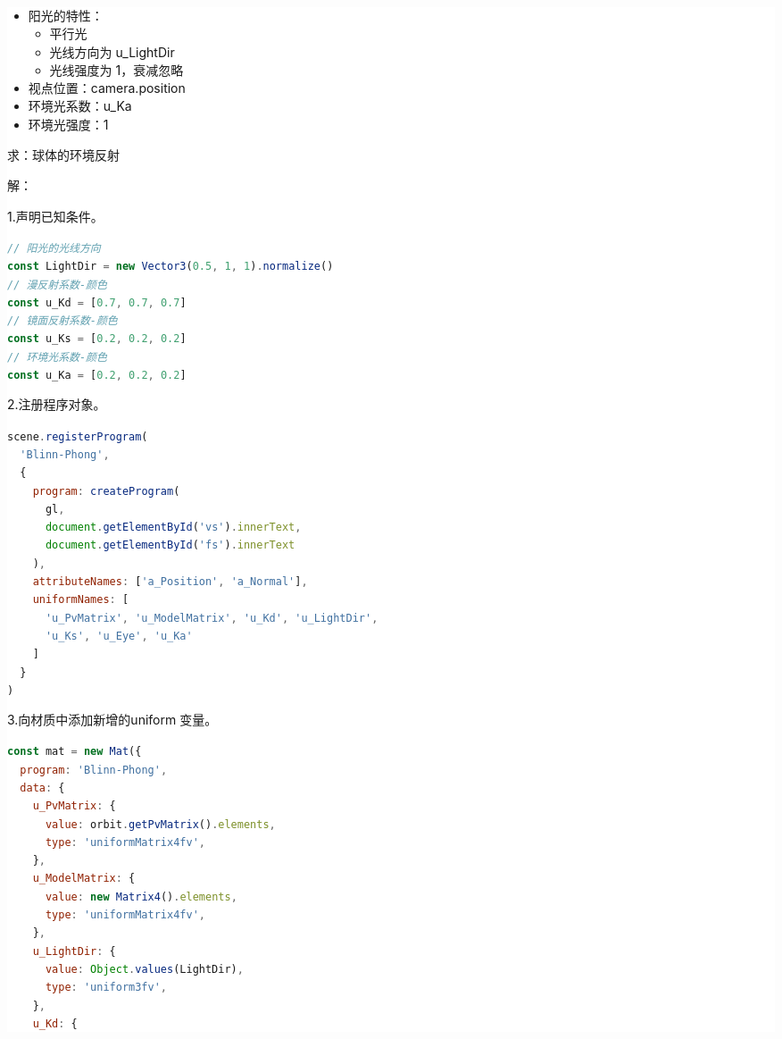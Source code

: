 - 阳光的特性：
  - 平行光
  - 光线方向为 u_LightDir
  - 光线强度为 1，衰减忽略
- 视点位置：camera.position
- 环境光系数：u_Ka
- 环境光强度：1

求：球体的环境反射

解：

1.声明已知条件。

```js
// 阳光的光线方向
const LightDir = new Vector3(0.5, 1, 1).normalize()
// 漫反射系数-颜色
const u_Kd = [0.7, 0.7, 0.7]
// 镜面反射系数-颜色
const u_Ks = [0.2, 0.2, 0.2]
// 环境光系数-颜色
const u_Ka = [0.2, 0.2, 0.2]

```



2.注册程序对象。

```js
scene.registerProgram(
  'Blinn-Phong',
  {
    program: createProgram(
      gl,
      document.getElementById('vs').innerText,
      document.getElementById('fs').innerText
    ),
    attributeNames: ['a_Position', 'a_Normal'],
    uniformNames: [
      'u_PvMatrix', 'u_ModelMatrix', 'u_Kd', 'u_LightDir',
      'u_Ks', 'u_Eye', 'u_Ka'
    ]
  }
)

```



3.向材质中添加新增的uniform 变量。

```js
const mat = new Mat({
  program: 'Blinn-Phong',
  data: {
    u_PvMatrix: {
      value: orbit.getPvMatrix().elements,
      type: 'uniformMatrix4fv',
    },
    u_ModelMatrix: {
      value: new Matrix4().elements,
      type: 'uniformMatrix4fv',
    },
    u_LightDir: {
      value: Object.values(LightDir),
      type: 'uniform3fv',
    },
    u_Kd: {
```